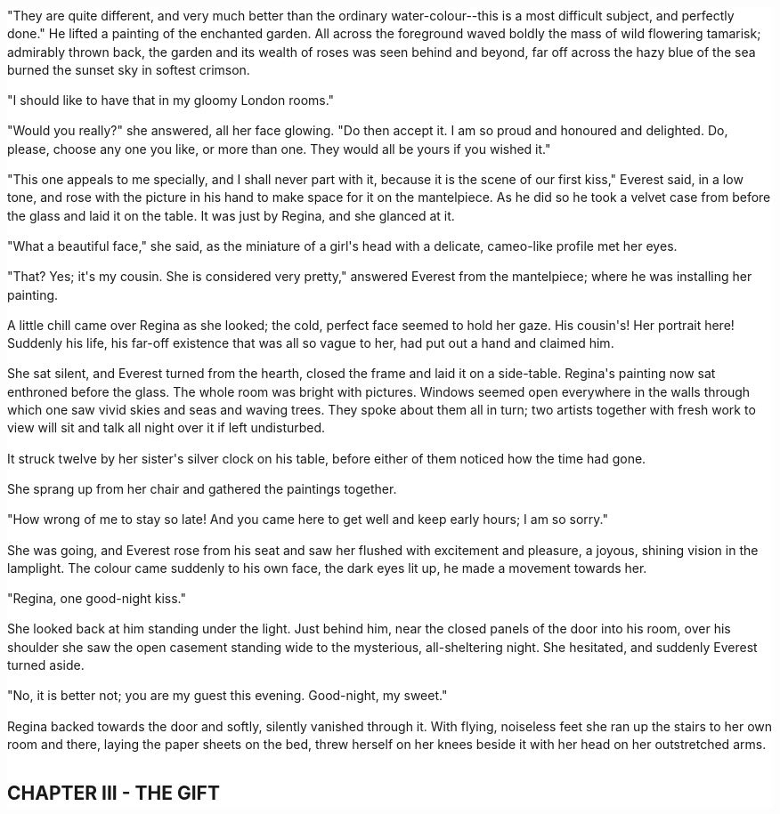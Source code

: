 "They are quite different, and very much better than the ordinary water-colour--this is a most difficult subject, and perfectly done." He lifted a painting of the enchanted garden. All across the foreground waved boldly the mass of wild flowering tamarisk; admirably thrown back, the garden and its wealth of roses was seen behind and beyond, far off across the hazy blue of the sea burned the sunset sky in softest crimson.

"I should like to have that in my gloomy London rooms."

"Would you really?" she answered, all her face glowing. "Do then accept it. I am so proud and honoured and delighted. Do, please, choose any one you like, or more than one. They would all be yours if you wished it."

"This one appeals to me specially, and I shall never part with it, because it is the scene of our first kiss," Everest said, in a low tone, and rose with the picture in his hand to make space for it on the mantelpiece. As he did so he took a velvet case from before the glass and laid it on the table. It was just by Regina, and she glanced at it.

"What a beautiful face," she said, as the miniature of a girl's head with a delicate, cameo-like profile met her eyes.

"That? Yes; it's my cousin. She is considered very pretty," answered Everest from the mantelpiece; where he was installing her painting.

A little chill came over Regina as she looked; the cold, perfect face seemed to hold her gaze. His cousin's! Her portrait here! Suddenly his life, his far-off existence that was all so vague to her, had put out a hand and claimed him.

She sat silent, and Everest turned from the hearth, closed the frame and laid it on a side-table. Regina's painting now sat enthroned before the glass. The whole room was bright with pictures. Windows seemed open everywhere in the walls through which one saw vivid skies and seas and waving trees. They spoke about them all in turn; two artists together with fresh work to view will sit and talk all night over it if left undisturbed.

It struck twelve by her sister's silver clock on his table, before either of them noticed how the time had gone.

She sprang up from her chair and gathered the paintings together.

"How wrong of me to stay so late! And you came here to get well and keep early hours; I am so sorry."

She was going, and Everest rose from his seat and saw her flushed with excitement and pleasure, a joyous, shining vision in the lamplight. The colour came suddenly to his own face, the dark eyes lit up, he made a movement towards her.

"Regina, one good-night kiss."

She looked back at him standing under the light. Just behind him, near the closed panels of the door into his room, over his shoulder she saw the open casement standing wide to the mysterious, all-sheltering night. She hesitated, and suddenly Everest turned aside.

"No, it is better not; you are my guest this evening. Good-night, my sweet."

Regina backed towards the door and softly, silently vanished through it. With flying, noiseless feet she ran up the stairs to her own room and there, laying the paper sheets on the bed, threw herself on her knees beside it with her head on her outstretched arms.


## CHAPTER III - THE GIFT

